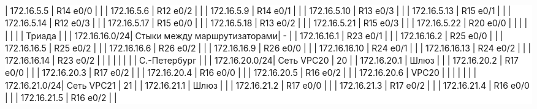 | 172.16.5.5    | R14 e0/0      |          |
| 172.16.5.6    | R12 e0/2      |          |
| 172.16.5.9    | R14 e0/1      |          |
| 172.16.5.10   | R13 e0/3      |          |
| 172.16.5.13   | R15 e0/1      |          |
| 172.16.5.14   | R12 e0/3      |          |
| 172.16.5.17   | R15 e0/0      |          |
| 172.16.5.18   | R13 e0/2      |          |
| 172.16.5.21   | R15 e0/3      |          |
| 172.16.5.22   | R20 e0/0      |          |
|               |               |          |
|               |  Триада       |          |
| 172.16.16.0/24| Стыки между маршрутизаторами| -   |
| 172.16.16.1   | R23 e0/1      |          |
| 172.16.16.2   | R25 e0/0      |          |
| 172.16.16.5   | R25 e0/2      |          |
| 172.16.16.6   | R26 e0/2      |          |
| 172.16.16.9   | R26 e0/0      |          |
| 172.16.16.10  | R24 e0/1      |          |
| 172.16.16.13  | R24 e0/2      |          |
| 172.16.16.14  | R23 e0/2      |          |
|               |               |          |
|               | С.-Петербург  |          |
| 172.16.20.0/24| Сеть VPC20    | 20       |
| 172.16.20.1   | Шлюз          |          |
| 172.16.20.2   | R17 e0/0      |          |
| 172.16.20.3   | R17 e0/2      |          |
| 172.16.20.4   | R16 e0/0      |          |
| 172.16.20.5   | R16 e0/2      |          |
| 172.16.20.6   | VPC20         |          |
|               |               |          |
| 172.16.21.0/24| Сеть VPC21    | 21       |
| 172.16.21.1   | Шлюз          |          |
| 172.16.21.2   | R17 e0/0      |          |
| 172.16.21.3   | R17 e0/2      |          |
| 172.16.21.4   | R16 e0/0      |          |
| 172.16.21.5   | R16 e0/2      |          |